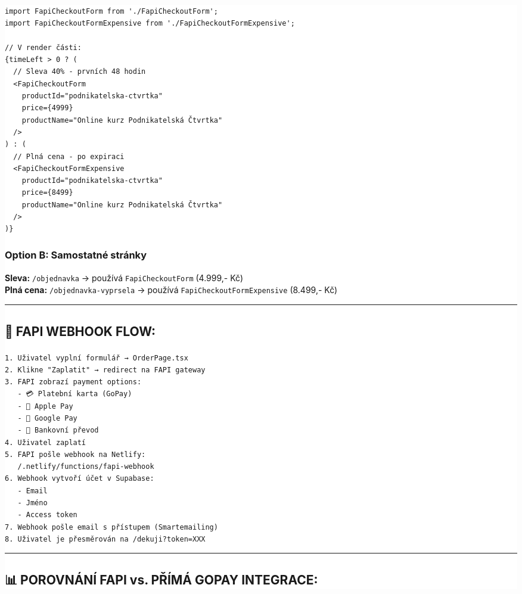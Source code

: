 ```tsx
import FapiCheckoutForm from './FapiCheckoutForm';
import FapiCheckoutFormExpensive from './FapiCheckoutFormExpensive';

// V render části:
{timeLeft > 0 ? (
  // Sleva 40% - prvních 48 hodin
  <FapiCheckoutForm 
    productId="podnikatelska-ctvrtka"
    price={4999}
    productName="Online kurz Podnikatelská Čtvrtka"
  />
) : (
  // Plná cena - po expiraci
  <FapiCheckoutFormExpensive 
    productId="podnikatelska-ctvrtka"
    price={8499}
    productName="Online kurz Podnikatelská Čtvrtka"
  />
)}
```

### **Option B: Samostatné stránky**

**Sleva:** `/objednavka` → používá `FapiCheckoutForm` (4.999,- Kč)  
**Plná cena:** `/objednavka-vyprsela` → používá `FapiCheckoutFormExpensive` (8.499,- Kč)

---

## 🔄 **FAPI WEBHOOK FLOW:**

```
1. Uživatel vyplní formulář → OrderPage.tsx
2. Klikne "Zaplatit" → redirect na FAPI gateway
3. FAPI zobrazí payment options:
   - 💳 Platební karta (GoPay)
   - 🍏 Apple Pay
   - 📱 Google Pay
   - 🏦 Bankovní převod
4. Uživatel zaplatí
5. FAPI pošle webhook na Netlify:
   /.netlify/functions/fapi-webhook
6. Webhook vytvoří účet v Supabase:
   - Email
   - Jméno
   - Access token
7. Webhook pošle email s přístupem (Smartemailing)
8. Uživatel je přesměrován na /dekuji?token=XXX
```

---

## 📊 **POROVNÁNÍ FAPI vs. PŘÍMÁ GOPAY INTEGRACE:**
